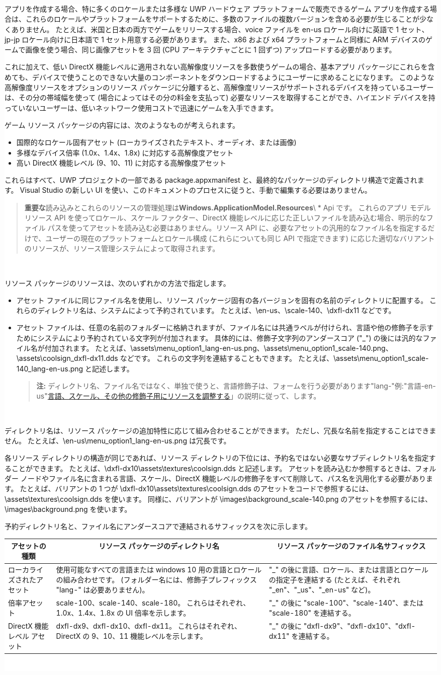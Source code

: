 アプリを作成する場合、特に多くのロケールまたは多様な UWP ハードウェア プラットフォームで販売できるゲーム アプリを作成する場合は、これらのロケールやプラットフォームをサポートするために、多数のファイルの複数バージョンを含める必要が生じることが少なくありません。 たとえば、米国と日本の両方でゲームをリリースする場合、voice ファイルを en-us ロケール向けに英語で 1 セット、jp-jp ロケール向けに日本語で 1 セット用意する必要があります。 また、x86 および x64 プラットフォームと同様に ARM デバイスのゲームで画像を使う場合、同じ画像アセットを 3 回 (CPU アーキテクチャごとに 1 回ずつ) アップロードする必要があります。

これに加えて、低い DirectX 機能レベルに適用されない高解像度リソースを多数使うゲームの場合、基本アプリ パッケージにこれらを含めても、デバイスで使うことのできない大量のコンポーネントをダウンロードするようにユーザーに求めることになります。 このような高解像度リソースをオプションのリソース パッケージに分離すると、高解像度リソースがサポートされるデバイスを持っているユーザーは、その分の帯域幅を使って (場合によってはその分の料金を支払って) 必要なリソースを取得することができ、ハイエンド デバイスを持っていないユーザーは、低いネットワーク使用コストで迅速にゲームを入手できます。

ゲーム リソース パッケージの内容には、次のようなものが考えられます。

-   国際的なロケール固有アセット (ローカライズされたテキスト、オーディオ、または画像)
-   多様なデバイス倍率 (1.0x、1.4x、1.8x) に対応する高解像度アセット
-   高い DirectX 機能レベル (9、10、11) に対応する高解像度アセット

これらはすべて、UWP プロジェクトの一部である package.appxmanifest と、最終的なパッケージのディレクトリ構造で定義されます。 Visual Studio の新しい UI を使い、このドキュメントのプロセスに従うと、手動で編集する必要はありません。

> **重要な**読み込みとこれらのリソースの管理処理は**Windows.ApplicationModel.Resources**\ * Api です。 これらのアプリ モデル リソース API を使ってロケール、スケール ファクター、DirectX 機能レベルに応じた正しいファイルを読み込む場合、明示的なファイル パスを使ってアセットを読み込む必要はありません。リソース API に、必要なアセットの汎用的なファイル名を指定するだけで、ユーザーの現在のプラットフォームとロケール構成 (これらについても同じ API で指定できます) に応じた適切なバリアントのリソースが、リソース管理システムによって取得されます。

 

リソース パッケージのリソースは、次のいずれかの方法で指定します。

-   アセット ファイルに同じファイル名を使用し、リソース パッケージ固有の各バージョンを固有の名前のディレクトリに配置する。 これらのディレクトリ名は、システムによって予約されています。 たとえば、\\en-us、\\scale-140、\\dxfl-dx11 などです。
-   アセット ファイルは、任意の名前のフォルダーに格納されますが、ファイル名には共通ラベルが付けられ、言語や他の修飾子を示すためにシステムにより予約されている文字列が付加されます。 具体的には、修飾子文字列のアンダースコア ("\_") の後には汎的なファイル名が付加されます。 たとえば、\\assets\\menu\_option1\_lang-en-us.png、\\assets\\menu\_option1\_scale-140.png、\\assets\\coolsign\_dxfl-dx11.dds などです。 これらの文字列を連結することもできます。 たとえば、\\assets\\menu\_option1\_scale-140\_lang-en-us.png と記述します。
    > **注:** ディレクトリ名、ファイル名ではなく、単独で使うと、言語修飾子は、フォームを行う必要があります"lang-<tag>"例:"言語-en-us"[言語、スケール、その他の修飾子用にリソースを調整する](../app-resources/tailor-resources-lang-scale-contrast.md)」の説明に従って、します。

     

ディレクトリ名は、リソース パッケージの追加特性に応じて組み合わせることができます。 ただし、冗長な名前を指定することはできません。 たとえば、\\en-us\\menu\_option1\_lang-en-us.png は冗長です。

各リソース ディレクトリの構造が同じであれば、リソース ディレクトリの下位には、予約名ではない必要なサブディレクトリ名を指定することができます。 たとえば、\\dxfl-dx10\\assets\\textures\\coolsign.dds と記述します。 アセットを読み込むか参照するときは、フォルダー ノードやファイル名に含まれる言語、スケール、DirectX 機能レベルの修飾子をすべて削除して、パス名を汎用化する必要があります。 たとえば、バリアントの 1 つが \\dxfl-dx10\\assets\\textures\\coolsign.dds のアセットをコードで参照するには、\\assets\\textures\\coolsign.dds を使います。 同様に、バリアントが \\images\\background\_scale-140.png のアセットを参照するには、\\images\\background.png を使います。

予約ディレクトリ名と、ファイル名にアンダースコアで連結されるサフィックスを次に示します。

| アセットの種類                   | リソース パッケージのディレクトリ名                                                                                                                  | リソース パッケージのファイル名サフィックス                                                                                                    |
|------------------------------|-----------------------------------------------------------------------------------------------------------------------------------------------|----------------------------------------------------------------------------------------------------------------------------------|
| ローカライズされたアセット             | 使用可能なすべての言語または windows 10 用の言語とロケールの組み合わせです。 (フォルダー名には、修飾子プレフィックス "lang-" は必要ありません)。 | "\_" の後に言語、ロケール、または言語とロケールの指定子を連結する  (たとえば、それぞれ "\_en"、"\_us"、"\_en-us" など)。 |
| 倍率アセット        | scale-100、scale-140、scale-180。 これらはそれぞれ、1.0x、1.4x、1.8x の UI 倍率を示します。                                     | "\_" の後に "scale-100"、"scale-140"、または "scale-180" を連結する。                                                                    |
| DirectX 機能レベル アセット | dxfl-dx9、dxfl-dx10、dxfl-dx11。 これらはそれぞれ、DirectX の 9、10、11 機能レベルを示します。                                     | "\_" の後に "dxfl-dx9"、"dxfl-dx10"、"dxfl-dx11" を連結する。                                                                     |

 
